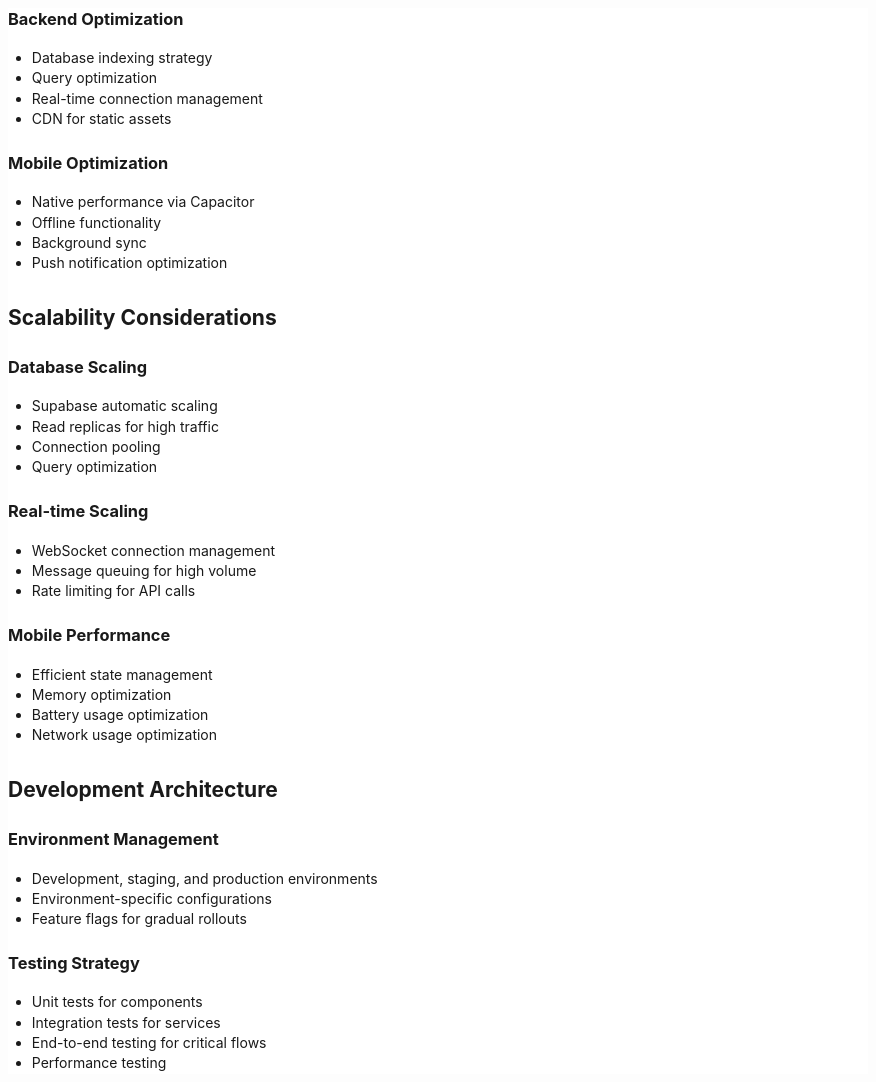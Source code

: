 ### Backend Optimization

- Database indexing strategy
- Query optimization
- Real-time connection management
- CDN for static assets

### Mobile Optimization

- Native performance via Capacitor
- Offline functionality
- Background sync
- Push notification optimization

## Scalability Considerations

### Database Scaling

- Supabase automatic scaling
- Read replicas for high traffic
- Connection pooling
- Query optimization

### Real-time Scaling

- WebSocket connection management
- Message queuing for high volume
- Rate limiting for API calls

### Mobile Performance

- Efficient state management
- Memory optimization
- Battery usage optimization
- Network usage optimization

## Development Architecture

### Environment Management

- Development, staging, and production environments
- Environment-specific configurations
- Feature flags for gradual rollouts

### Testing Strategy

- Unit tests for components
- Integration tests for services
- End-to-end testing for critical flows
- Performance testing
